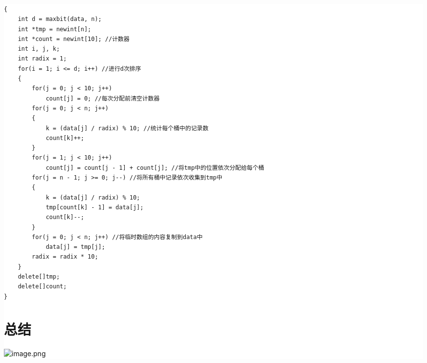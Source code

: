 ```
{
    int d = maxbit(data, n);
    int *tmp = newint[n];
    int *count = newint[10]; //计数器
    int i, j, k;
    int radix = 1;
    for(i = 1; i <= d; i++) //进行d次排序
    {
        for(j = 0; j < 10; j++)
            count[j] = 0; //每次分配前清空计数器
        for(j = 0; j < n; j++)
        {
            k = (data[j] / radix) % 10; //统计每个桶中的记录数
            count[k]++;
        }
        for(j = 1; j < 10; j++)
            count[j] = count[j - 1] + count[j]; //将tmp中的位置依次分配给每个桶
        for(j = n - 1; j >= 0; j--) //将所有桶中记录依次收集到tmp中
        {
            k = (data[j] / radix) % 10;
            tmp[count[k] - 1] = data[j];
            count[k]--;
        }
        for(j = 0; j < n; j++) //将临时数组的内容复制到data中
            data[j] = tmp[j];
        radix = radix * 10;
    }
    delete[]tmp;
    delete[]count;
}
```

# 总结

![image.png](https://upload-images.jianshu.io/upload_images/6836439-69420fabb6043166.png?imageMogr2/auto-orient/strip%7CimageView2/2/w/1240)